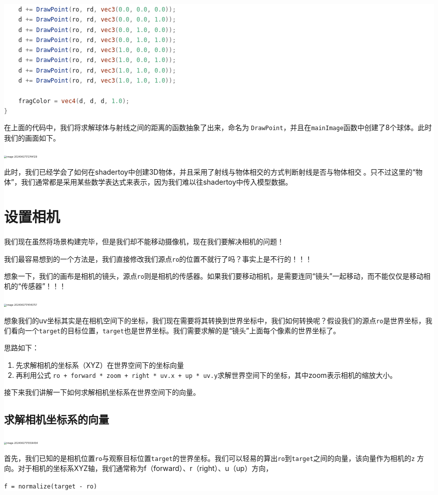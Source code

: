 ```glsl
    d += DrawPoint(ro, rd, vec3(0.0, 0.0, 0.0));
    d += DrawPoint(ro, rd, vec3(0.0, 0.0, 1.0));
    d += DrawPoint(ro, rd, vec3(0.0, 1.0, 0.0));
    d += DrawPoint(ro, rd, vec3(0.0, 1.0, 1.0));
    d += DrawPoint(ro, rd, vec3(1.0, 0.0, 0.0));
    d += DrawPoint(ro, rd, vec3(1.0, 0.0, 1.0));
    d += DrawPoint(ro, rd, vec3(1.0, 1.0, 0.0));
    d += DrawPoint(ro, rd, vec3(1.0, 1.0, 1.0));

    fragColor = vec4(d, d, d, 1.0);
}
```

在上面的代码中，我们将求解球体与射线之间的距离的函数抽象了出来，命名为 `DrawPoint`，并且在`mainImage`函数中创建了8个球体。此时我们的画面如下。

<img src="https://picbed-1255660905.cos.ap-chengdu.myqcloud.com/doc/image-20240427172744129.png" alt="image-20240427172744129" style="zoom: 33%;" />

此时，我们已经学会了如何在shadertoy中创建3D物体，并且采用了射线与物体相交的方式判断射线是否与物体相交 。只不过这里的“物体”，我们通常都是采用某些数学表达式来表示，因为我们难以往shadertoy中传入模型数据。



# 设置相机

我们现在虽然将场景构建完毕，但是我们却不能移动摄像机，现在我们要解决相机的问题！



我们最容易想到的一个方法是，我们直接修改我们源点`ro`的位置不就行了吗？事实上是不行的！！！

想象一下，我们的画布是相机的镜头，源点`ro`则是相机的传感器。如果我们要移动相机，是需要连同“镜头”一起移动，而不能仅仅是移动相机的“传感器”！！！

<img src="https://picbed-1255660905.cos.ap-chengdu.myqcloud.com/doc/image-20240427174145757.png" alt="image-20240427174145757" style="zoom:33%;" />

想象我们的uv坐标其实是在相机空间下的坐标，我们现在需要将其转换到世界坐标中，我们如何转换呢？假设我们的源点`ro`是世界坐标，我们看向一个`target`的目标位置，`target`也是世界坐标。我们需要求解的是“镜头”上面每个像素的世界坐标了。



思路如下：

1. 先求解相机的坐标系（XYZ）在世界空间下的坐标向量
2. 再利用公式 `ro + forward * zoom + right * uv.x + up * uv.y`求解世界空间下的坐标，其中zoom表示相机的缩放大小。



接下来我们讲解一下如何求解相机坐标系在世界空间下的向量。

## 求解相机坐标系的向量

<img src="https://picbed-1255660905.cos.ap-chengdu.myqcloud.com/doc/image-20240427175554494.png" alt="image-20240427175554494" style="zoom:33%;" />

首先，我们已知的是相机位置`ro`与观察目标位置`target`的世界坐标。我们可以轻易的算出`ro`到`target`之间的向量，该向量作为相机的`z` 方向。对于相机的坐标系XYZ轴，我们通常称为f（forward）、r（right）、u（up）方向，

`f = normalize(target - ro)`
